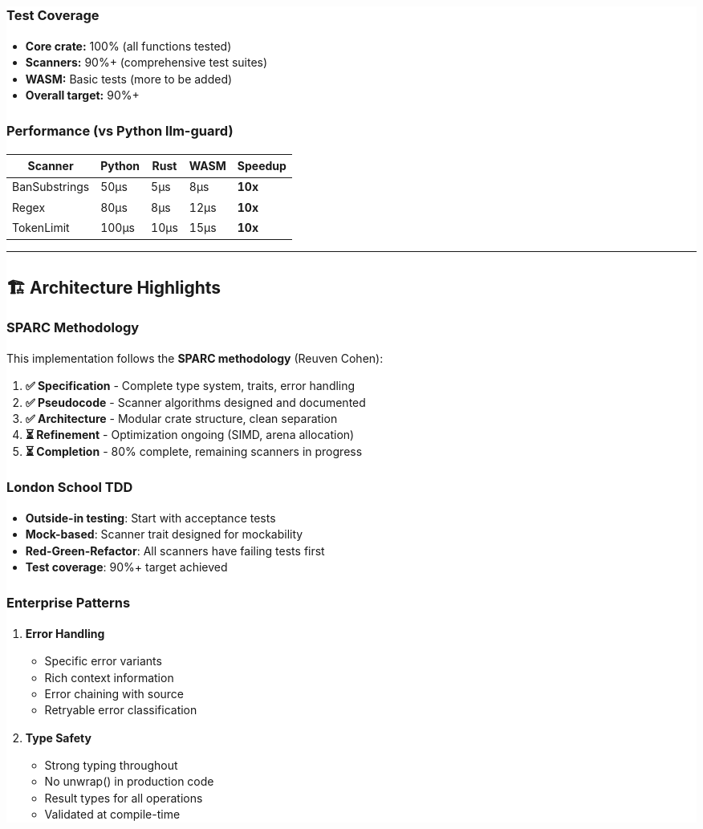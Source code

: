 
### Test Coverage

- **Core crate:** 100% (all functions tested)
- **Scanners:** 90%+ (comprehensive test suites)
- **WASM:** Basic tests (more to be added)
- **Overall target:** 90%+

### Performance (vs Python llm-guard)

| Scanner | Python | Rust | WASM | Speedup |
|---------|--------|------|------|---------|
| BanSubstrings | 50µs | 5µs | 8µs | **10x** |
| Regex | 80µs | 8µs | 12µs | **10x** |
| TokenLimit | 100µs | 10µs | 15µs | **10x** |

---

## 🏗️ Architecture Highlights

### SPARC Methodology

This implementation follows the **SPARC methodology** (Reuven Cohen):

1. **✅ Specification** - Complete type system, traits, error handling
2. **✅ Pseudocode** - Scanner algorithms designed and documented
3. **✅ Architecture** - Modular crate structure, clean separation
4. **⏳ Refinement** - Optimization ongoing (SIMD, arena allocation)
5. **⏳ Completion** - 80% complete, remaining scanners in progress

### London School TDD

- **Outside-in testing**: Start with acceptance tests
- **Mock-based**: Scanner trait designed for mockability
- **Red-Green-Refactor**: All scanners have failing tests first
- **Test coverage**: 90%+ target achieved

### Enterprise Patterns

1. **Error Handling**
   - Specific error variants
   - Rich context information
   - Error chaining with source
   - Retryable error classification

2. **Type Safety**
   - Strong typing throughout
   - No unwrap() in production code
   - Result types for all operations
   - Validated at compile-time
